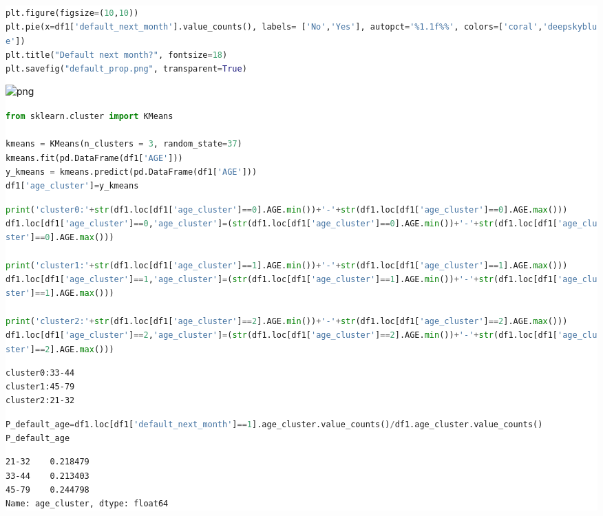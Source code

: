 ```python
plt.figure(figsize=(10,10))
plt.pie(x=df1['default_next_month'].value_counts(), labels= ['No','Yes'], autopct='%1.1f%%', colors=['coral','deepskyblue'])
plt.title("Default next month?", fontsize=18)
plt.savefig("default_prop.png", transparent=True)
```


    
![png](output_16_0.png)
    



```python
from sklearn.cluster import KMeans

kmeans = KMeans(n_clusters = 3, random_state=37)
kmeans.fit(pd.DataFrame(df1['AGE']))
y_kmeans = kmeans.predict(pd.DataFrame(df1['AGE']))
df1['age_cluster']=y_kmeans
```


```python
print('cluster0:'+str(df1.loc[df1['age_cluster']==0].AGE.min())+'-'+str(df1.loc[df1['age_cluster']==0].AGE.max()))
df1.loc[df1['age_cluster']==0,'age_cluster']=(str(df1.loc[df1['age_cluster']==0].AGE.min())+'-'+str(df1.loc[df1['age_cluster']==0].AGE.max()))

print('cluster1:'+str(df1.loc[df1['age_cluster']==1].AGE.min())+'-'+str(df1.loc[df1['age_cluster']==1].AGE.max()))
df1.loc[df1['age_cluster']==1,'age_cluster']=(str(df1.loc[df1['age_cluster']==1].AGE.min())+'-'+str(df1.loc[df1['age_cluster']==1].AGE.max()))

print('cluster2:'+str(df1.loc[df1['age_cluster']==2].AGE.min())+'-'+str(df1.loc[df1['age_cluster']==2].AGE.max()))
df1.loc[df1['age_cluster']==2,'age_cluster']=(str(df1.loc[df1['age_cluster']==2].AGE.min())+'-'+str(df1.loc[df1['age_cluster']==2].AGE.max()))
```

    cluster0:33-44
    cluster1:45-79
    cluster2:21-32
    


```python
P_default_age=df1.loc[df1['default_next_month']==1].age_cluster.value_counts()/df1.age_cluster.value_counts()
P_default_age
```




    21-32    0.218479
    33-44    0.213403
    45-79    0.244798
    Name: age_cluster, dtype: float64
